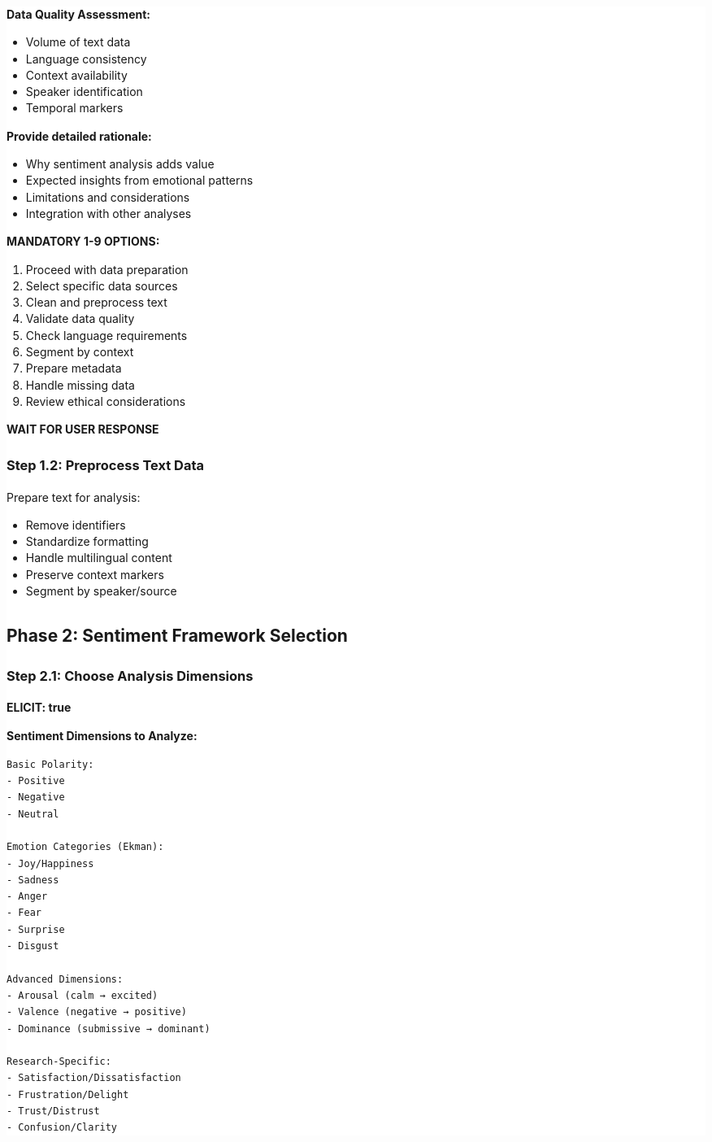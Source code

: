 **Data Quality Assessment:**
- Volume of text data
- Language consistency
- Context availability
- Speaker identification
- Temporal markers

**Provide detailed rationale:**
- Why sentiment analysis adds value
- Expected insights from emotional patterns
- Limitations and considerations
- Integration with other analyses

**MANDATORY 1-9 OPTIONS:**
1. Proceed with data preparation
2. Select specific data sources
3. Clean and preprocess text
4. Validate data quality
5. Check language requirements
6. Segment by context
7. Prepare metadata
8. Handle missing data
9. Review ethical considerations

**WAIT FOR USER RESPONSE**

### Step 1.2: Preprocess Text Data
Prepare text for analysis:
- Remove identifiers
- Standardize formatting
- Handle multilingual content
- Preserve context markers
- Segment by speaker/source

## Phase 2: Sentiment Framework Selection

### Step 2.1: Choose Analysis Dimensions
**ELICIT: true**

**Sentiment Dimensions to Analyze:**

```
Basic Polarity:
- Positive
- Negative
- Neutral

Emotion Categories (Ekman):
- Joy/Happiness
- Sadness
- Anger
- Fear
- Surprise
- Disgust

Advanced Dimensions:
- Arousal (calm → excited)
- Valence (negative → positive)
- Dominance (submissive → dominant)

Research-Specific:
- Satisfaction/Dissatisfaction
- Frustration/Delight
- Trust/Distrust
- Confusion/Clarity
```